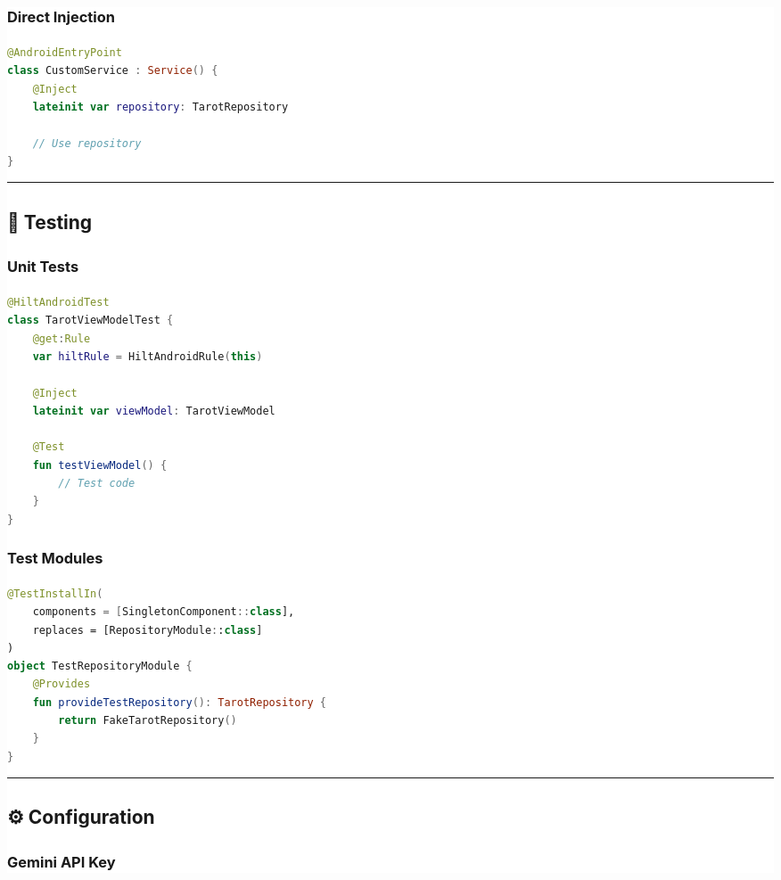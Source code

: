### Direct Injection
```kotlin
@AndroidEntryPoint
class CustomService : Service() {
    @Inject
    lateinit var repository: TarotRepository
    
    // Use repository
}
```

---

## 🧪 Testing

### Unit Tests
```kotlin
@HiltAndroidTest
class TarotViewModelTest {
    @get:Rule
    var hiltRule = HiltAndroidRule(this)
    
    @Inject
    lateinit var viewModel: TarotViewModel
    
    @Test
    fun testViewModel() {
        // Test code
    }
}
```

### Test Modules
```kotlin
@TestInstallIn(
    components = [SingletonComponent::class],
    replaces = [RepositoryModule::class]
)
object TestRepositoryModule {
    @Provides
    fun provideTestRepository(): TarotRepository {
        return FakeTarotRepository()
    }
}
```

---

## ⚙️ Configuration

### Gemini API Key
